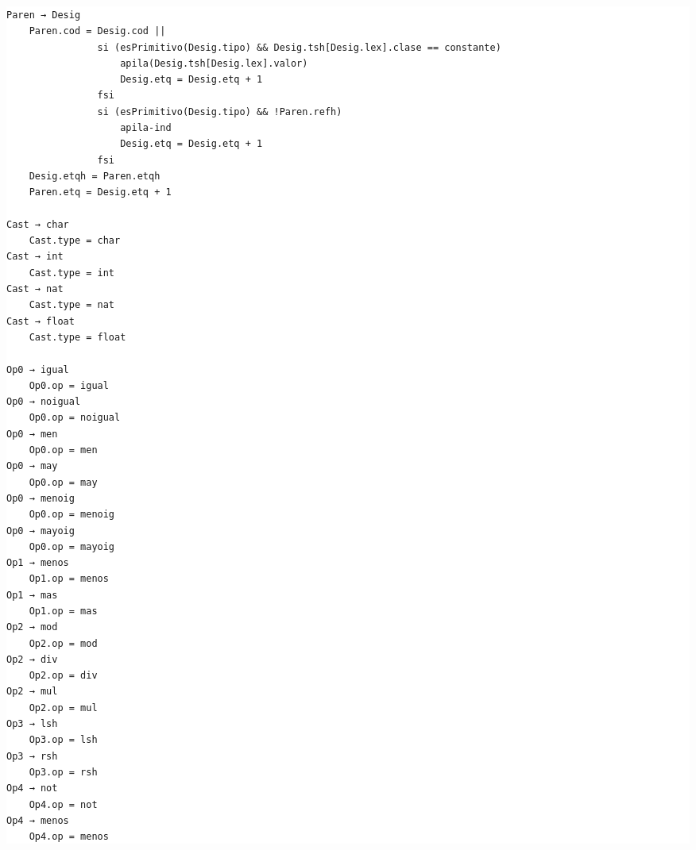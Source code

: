     Paren → Desig
        Paren.cod = Desig.cod || 
                    si (esPrimitivo(Desig.tipo) && Desig.tsh[Desig.lex].clase == constante)
                        apila(Desig.tsh[Desig.lex].valor)
                        Desig.etq = Desig.etq + 1
                    fsi
                    si (esPrimitivo(Desig.tipo) && !Paren.refh)
                        apila-ind
                        Desig.etq = Desig.etq + 1
                    fsi
        Desig.etqh = Paren.etqh 
        Paren.etq = Desig.etq + 1 

    Cast → char
        Cast.type = char
    Cast → int
        Cast.type = int
    Cast → nat
        Cast.type = nat
    Cast → float
        Cast.type = float

    Op0 → igual
        Op0.op = igual
    Op0 → noigual
        Op0.op = noigual
    Op0 → men
        Op0.op = men
    Op0 → may
        Op0.op = may
    Op0 → menoig
        Op0.op = menoig
    Op0 → mayoig
        Op0.op = mayoig
    Op1 → menos
        Op1.op = menos
    Op1 → mas
        Op1.op = mas
    Op2 → mod
        Op2.op = mod
    Op2 → div
        Op2.op = div
    Op2 → mul
        Op2.op = mul
    Op3 → lsh
        Op3.op = lsh
    Op3 → rsh
        Op3.op = rsh
    Op4 → not
        Op4.op = not
    Op4 → menos
        Op4.op = menos
